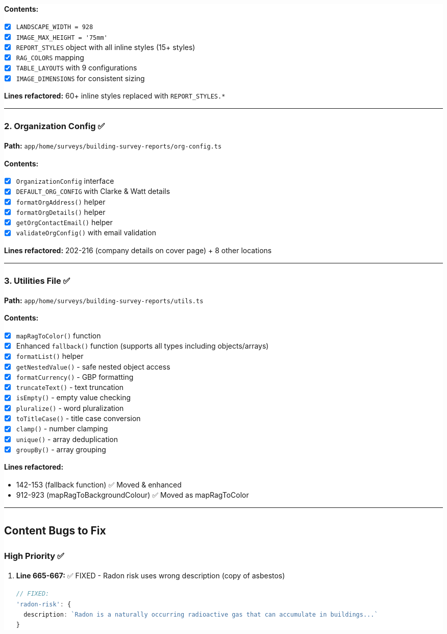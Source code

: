 **Contents:**
- [x] `LANDSCAPE_WIDTH = 928`
- [x] `IMAGE_MAX_HEIGHT = '75mm'`
- [x] `REPORT_STYLES` object with all inline styles (15+ styles)
- [x] `RAG_COLORS` mapping
- [x] `TABLE_LAYOUTS` with 9 configurations
- [x] `IMAGE_DIMENSIONS` for consistent sizing

**Lines refactored:** 60+ inline styles replaced with `REPORT_STYLES.*`

---

### 2. Organization Config ✅
**Path:** `app/home/surveys/building-survey-reports/org-config.ts`

**Contents:**
- [x] `OrganizationConfig` interface
- [x] `DEFAULT_ORG_CONFIG` with Clarke & Watt details
- [x] `formatOrgAddress()` helper
- [x] `formatOrgDetails()` helper
- [x] `getOrgContactEmail()` helper
- [x] `validateOrgConfig()` with email validation

**Lines refactored:** 202-216 (company details on cover page) + 8 other locations

---

### 3. Utilities File ✅
**Path:** `app/home/surveys/building-survey-reports/utils.ts`

**Contents:**
- [x] `mapRagToColor()` function
- [x] Enhanced `fallback()` function (supports all types including objects/arrays)
- [x] `formatList()` helper
- [x] `getNestedValue()` - safe nested object access
- [x] `formatCurrency()` - GBP formatting
- [x] `truncateText()` - text truncation
- [x] `isEmpty()` - empty value checking
- [x] `pluralize()` - word pluralization
- [x] `toTitleCase()` - title case conversion
- [x] `clamp()` - number clamping
- [x] `unique()` - array deduplication
- [x] `groupBy()` - array grouping

**Lines refactored:**
- 142-153 (fallback function) ✅ Moved & enhanced
- 912-923 (mapRagToBackgroundColour) ✅ Moved as mapRagToColor

---

## Content Bugs to Fix

### High Priority ✅
1. **Line 665-667:** ✅ FIXED - Radon risk uses wrong description (copy of asbestos)
   ```typescript
   // FIXED:
   'radon-risk': {
     description: `Radon is a naturally occurring radioactive gas that can accumulate in buildings...`
   }
   ```
